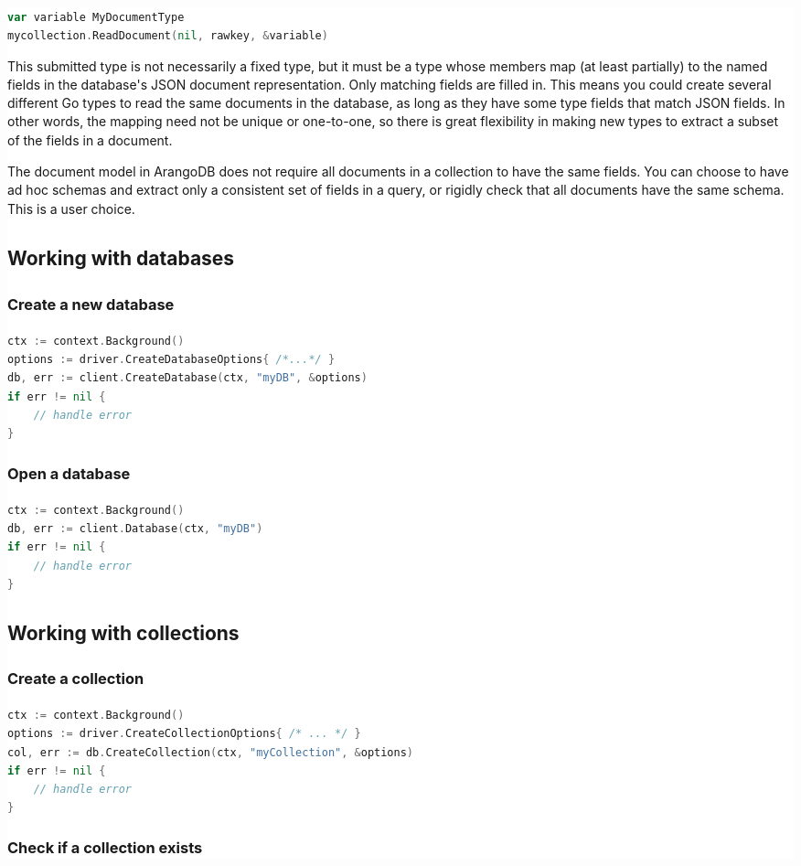 ```go
var variable MyDocumentType
mycollection.ReadDocument(nil, rawkey, &variable)
```

This submitted type is not necessarily a fixed type, but it must be a type whose
members map (at least partially) to the named fields in the database's JSON
document representation. Only matching fields are filled in. This means you could
create several different Go types to read the same documents in the database, as
long as they have some type fields that match JSON fields. In other words, the
mapping need not be unique or one-to-one, so there is great flexibility in making
new types to extract a subset of the fields in a document.

The document model in ArangoDB does not require all documents in a collection to
have the same fields. You can choose to have ad hoc schemas and extract only a
consistent set of fields in a query, or rigidly check that all documents have
the same schema. This is a user choice.

## Working with databases

### Create a new database

```go
ctx := context.Background()
options := driver.CreateDatabaseOptions{ /*...*/ }
db, err := client.CreateDatabase(ctx, "myDB", &options)
if err != nil {
    // handle error 
}
```

### Open a database

```go
ctx := context.Background()
db, err := client.Database(ctx, "myDB")
if err != nil {
    // handle error 
}
```

## Working with collections

### Create a collection

```go
ctx := context.Background()
options := driver.CreateCollectionOptions{ /* ... */ }
col, err := db.CreateCollection(ctx, "myCollection", &options)
if err != nil {
    // handle error 
}
```
### Check if a collection exists
